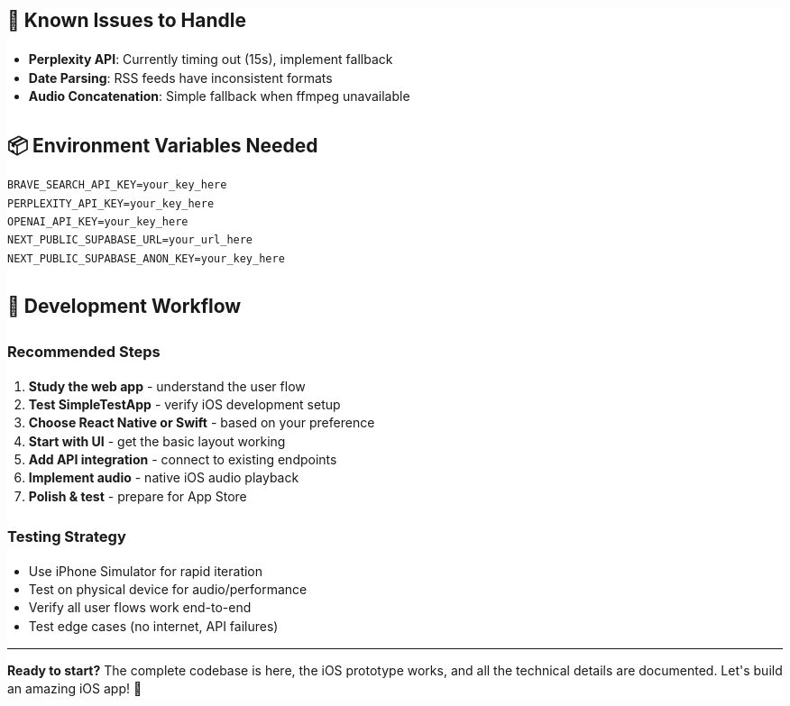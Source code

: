 ## 🚨 **Known Issues to Handle**
- **Perplexity API**: Currently timing out (15s), implement fallback
- **Date Parsing**: RSS feeds have inconsistent formats
- **Audio Concatenation**: Simple fallback when ffmpeg unavailable

## 📦 **Environment Variables Needed**
```env
BRAVE_SEARCH_API_KEY=your_key_here
PERPLEXITY_API_KEY=your_key_here
OPENAI_API_KEY=your_key_here
NEXT_PUBLIC_SUPABASE_URL=your_url_here
NEXT_PUBLIC_SUPABASE_ANON_KEY=your_key_here
```

## 🔄 **Development Workflow**

### **Recommended Steps**
1. **Study the web app** - understand the user flow
2. **Test SimpleTestApp** - verify iOS development setup
3. **Choose React Native or Swift** - based on your preference
4. **Start with UI** - get the basic layout working
5. **Add API integration** - connect to existing endpoints
6. **Implement audio** - native iOS audio playback
7. **Polish & test** - prepare for App Store

### **Testing Strategy**
- Use iPhone Simulator for rapid iteration
- Test on physical device for audio/performance
- Verify all user flows work end-to-end
- Test edge cases (no internet, API failures)

---

**Ready to start?** The complete codebase is here, the iOS prototype works, and all the technical details are documented. Let's build an amazing iOS app! 🚀 